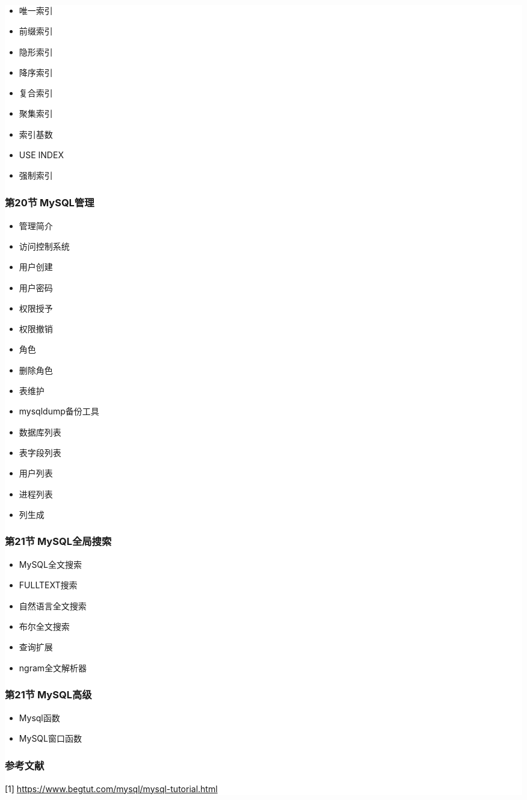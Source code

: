 * 唯一索引

* 前缀索引

* 隐形索引

* 降序索引

* 复合索引

* 聚集索引

* 索引基数

* USE INDEX

* 强制索引

### 第20节 MySQL管理
* 管理简介

* 访问控制系统

* 用户创建

* 用户密码

* 权限授予

* 权限撤销

* 角色

* 删除角色

* 表维护

* mysqldump备份工具

* 数据库列表

* 表字段列表

* 用户列表

* 进程列表

* 列生成

### 第21节 MySQL全局搜索
* MySQL全文搜索

* FULLTEXT搜索

* 自然语言全文搜索

* 布尔全文搜索

* 查询扩展

* ngram全文解析器

### 第21节 MySQL高级
* Mysql函数

* MySQL窗口函数


### 参考文献
[1] https://www.begtut.com/mysql/mysql-tutorial.html

